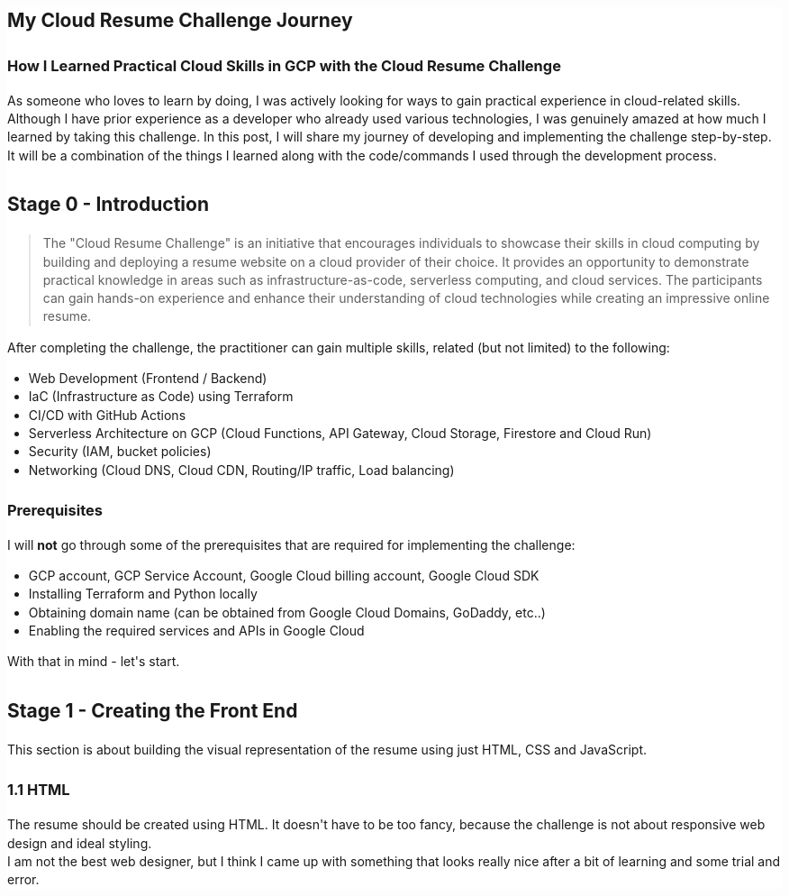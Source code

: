 ## My Cloud Resume Challenge Journey
### How I Learned Practical Cloud Skills in GCP with the Cloud Resume Challenge

As someone who loves to learn by doing, I was actively looking for ways to gain practical experience in cloud-related skills. 
Although I have prior experience as a developer who already used various technologies, I was genuinely amazed at how much I learned by taking this challenge.
In this post, I will share my journey of developing and implementing the challenge step-by-step.
It will be a combination of the things I learned along with the code/commands I used through the development process.

## Stage 0 - Introduction

> The "Cloud Resume Challenge" is an initiative that encourages individuals to showcase their skills in cloud computing by building and deploying a resume website on a cloud provider of their choice. 
> It provides an opportunity to demonstrate practical knowledge in areas such as infrastructure-as-code, serverless computing, and cloud services. 
> The participants can gain hands-on experience and enhance their understanding of cloud technologies while creating an impressive online resume.

After completing the challenge, the practitioner can gain multiple skills, related (but not limited) to the following:
- Web Development (Frontend / Backend)
- IaC (Infrastructure as Code) using Terraform
- CI/CD with GitHub Actions
- Serverless Architecture on GCP (Cloud Functions, API Gateway, Cloud Storage, Firestore and Cloud Run)
- Security (IAM, bucket policies)
- Networking (Cloud DNS, Cloud CDN, Routing/IP traffic, Load balancing)

### Prerequisites
I will **not** go through some of the prerequisites that are required for implementing the challenge:
- GCP account, GCP Service Account, Google Cloud billing account, Google Cloud SDK
- Installing Terraform and Python locally
- Obtaining domain name (can be obtained from Google Cloud Domains, GoDaddy, etc..)
- Enabling the required services and APIs in Google Cloud

With that in mind - let's start.

## Stage 1 - Creating the Front End
This section is about building the visual representation of the resume using just HTML, CSS and JavaScript.

### 1.1 HTML
The resume should be created using HTML. It doesn't have to be too fancy, because the challenge is not about responsive web design and ideal styling.\
I am not the best web designer, but I think I came up with something that looks really nice after a bit of learning and some trial and error.
